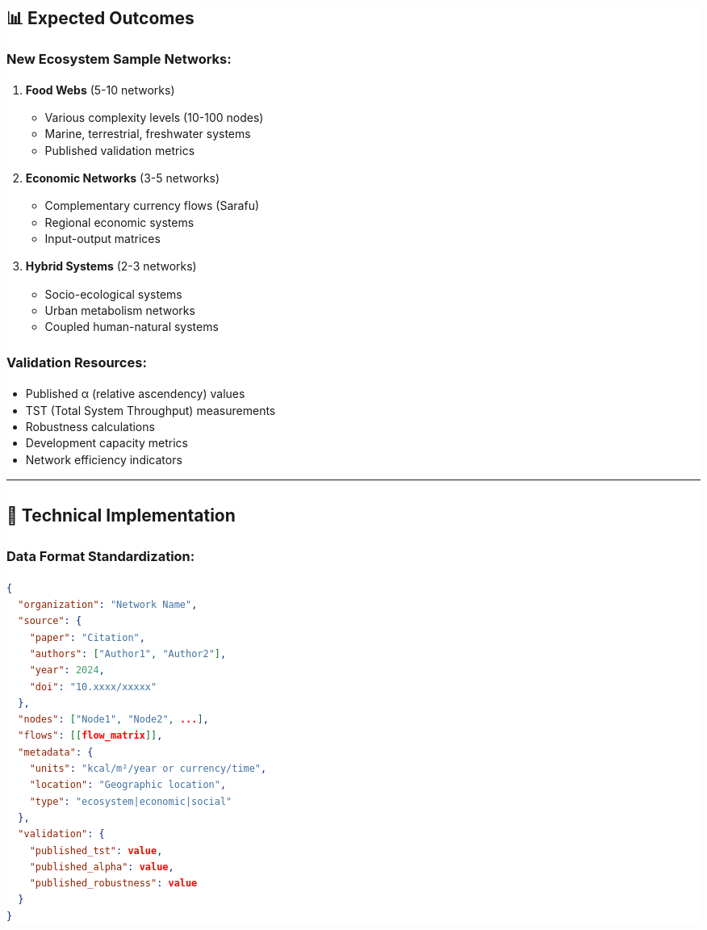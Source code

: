 
## 📊 Expected Outcomes

### New Ecosystem Sample Networks:
1. **Food Webs** (5-10 networks)
   - Various complexity levels (10-100 nodes)
   - Marine, terrestrial, freshwater systems
   - Published validation metrics

2. **Economic Networks** (3-5 networks)
   - Complementary currency flows (Sarafu)
   - Regional economic systems
   - Input-output matrices

3. **Hybrid Systems** (2-3 networks)
   - Socio-ecological systems
   - Urban metabolism networks
   - Coupled human-natural systems

### Validation Resources:
- Published α (relative ascendency) values
- TST (Total System Throughput) measurements
- Robustness calculations
- Development capacity metrics
- Network efficiency indicators

---

## 🔧 Technical Implementation

### Data Format Standardization:
```json
{
  "organization": "Network Name",
  "source": {
    "paper": "Citation",
    "authors": ["Author1", "Author2"],
    "year": 2024,
    "doi": "10.xxxx/xxxxx"
  },
  "nodes": ["Node1", "Node2", ...],
  "flows": [[flow_matrix]],
  "metadata": {
    "units": "kcal/m²/year or currency/time",
    "location": "Geographic location",
    "type": "ecosystem|economic|social"
  },
  "validation": {
    "published_tst": value,
    "published_alpha": value,
    "published_robustness": value
  }
}
```
